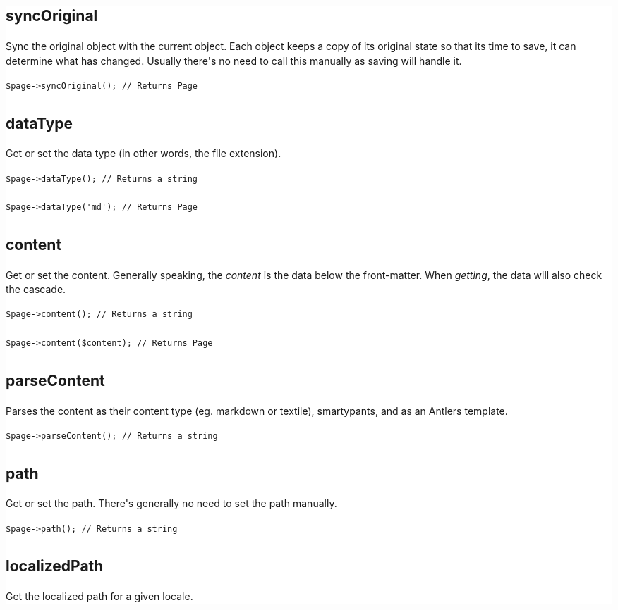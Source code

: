 ## syncOriginal

Sync the original object with the current object. Each object keeps a copy of its original state so that its time to
save, it can determine what has changed. Usually there's no need to call this manually as saving will handle it.

```
$page->syncOriginal(); // Returns Page
```

## dataType

Get or set the data type (in other words, the file extension).

```
$page->dataType(); // Returns a string

$page->dataType('md'); // Returns Page
```

## content

Get or set the content. Generally speaking, the _content_ is the data below the front-matter. When _getting_, the data
will also check the cascade.

```
$page->content(); // Returns a string

$page->content($content); // Returns Page
```

## parseContent

Parses the content as their content type (eg. markdown or textile), smartypants, and as an Antlers template.

```
$page->parseContent(); // Returns a string
```

## path

Get or set the path. There's generally no need to set the path manually.

```
$page->path(); // Returns a string
```


## localizedPath

Get the localized path for a given locale.
